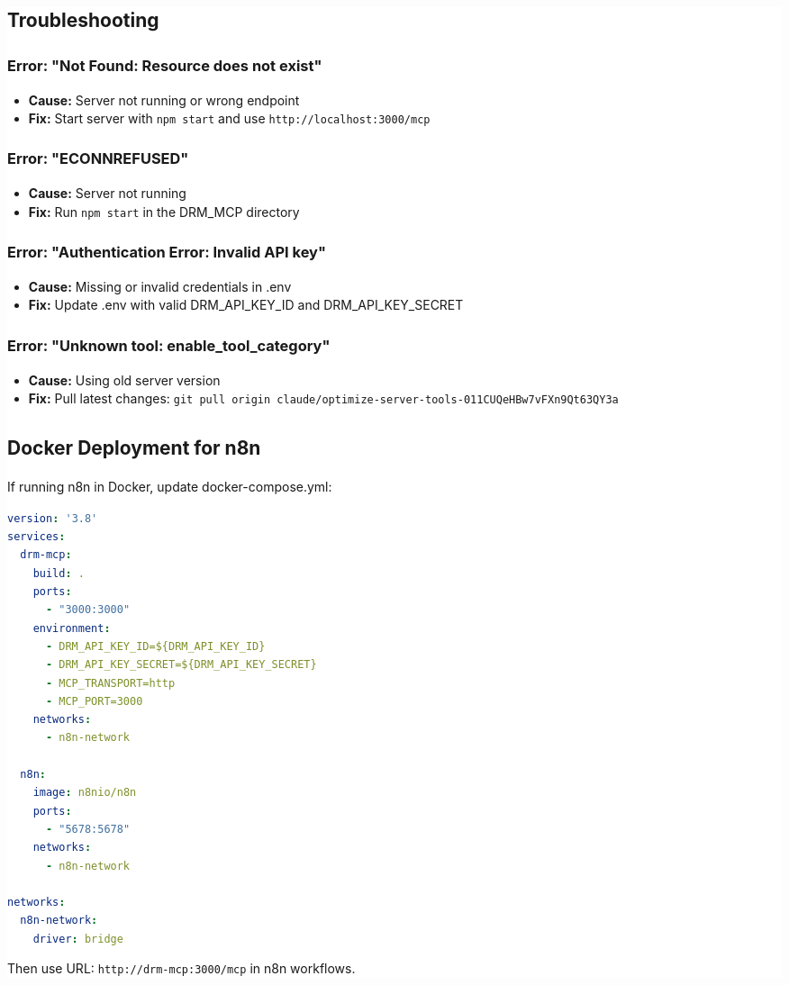 ## Troubleshooting

### Error: "Not Found: Resource does not exist"
- **Cause:** Server not running or wrong endpoint
- **Fix:** Start server with `npm start` and use `http://localhost:3000/mcp`

### Error: "ECONNREFUSED"
- **Cause:** Server not running
- **Fix:** Run `npm start` in the DRM_MCP directory

### Error: "Authentication Error: Invalid API key"
- **Cause:** Missing or invalid credentials in .env
- **Fix:** Update .env with valid DRM_API_KEY_ID and DRM_API_KEY_SECRET

### Error: "Unknown tool: enable_tool_category"
- **Cause:** Using old server version
- **Fix:** Pull latest changes: `git pull origin claude/optimize-server-tools-011CUQeHBw7vFXn9Qt63QY3a`

## Docker Deployment for n8n

If running n8n in Docker, update docker-compose.yml:

```yaml
version: '3.8'
services:
  drm-mcp:
    build: .
    ports:
      - "3000:3000"
    environment:
      - DRM_API_KEY_ID=${DRM_API_KEY_ID}
      - DRM_API_KEY_SECRET=${DRM_API_KEY_SECRET}
      - MCP_TRANSPORT=http
      - MCP_PORT=3000
    networks:
      - n8n-network

  n8n:
    image: n8nio/n8n
    ports:
      - "5678:5678"
    networks:
      - n8n-network

networks:
  n8n-network:
    driver: bridge
```

Then use URL: `http://drm-mcp:3000/mcp` in n8n workflows.

